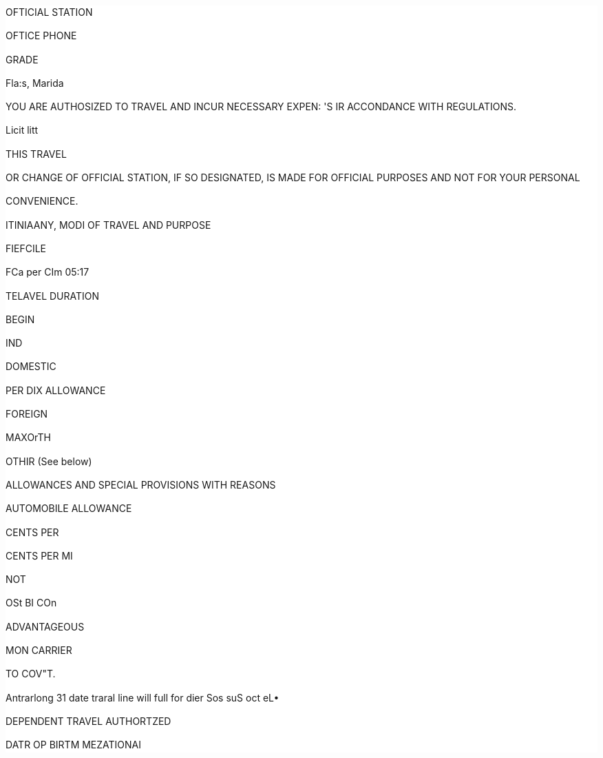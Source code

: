 OFTICIAL STATION

OFTICE PHONE

GRADE

Fla:s, Marida

YOU ARE AUTHOSIZED TO TRAVEL AND INCUR NECESSARY EXPEN: 'S IR ACCONDANCE WITH REGULATIONS.

Licit litt

THIS TRAVEL

OR CHANGE OF OFFICIAL STATION, IF SO DESIGNATED, IS MADE FOR OFFICIAL PURPOSES AND NOT FOR YOUR PERSONAL

CONVENIENCE.

ITINIAANY, MODI OF TRAVEL AND PURPOSE

FIEFCILE

FCa per CIm 05:17

TELAVEL DURATION

BEGIN

IND

DOMESTIC

PER DIX ALLOWANCE

FOREIGN

MAXOrTH

OTHIR (See below)

ALLOWANCES AND SPECIAL PROVISIONS WITH REASONS

AUTOMOBILE ALLOWANCE

CENTS PER

CENTS PER MI

NOT

OSt BI COn

ADVANTAGEOUS

MON CARRIER

TO COV"T.

Antrarlong 31 date traral line will full for dier Sos suS oct eL•

DEPENDENT TRAVEL AUTHORTZED

DATR OP BIRTM MEZATIONAI
